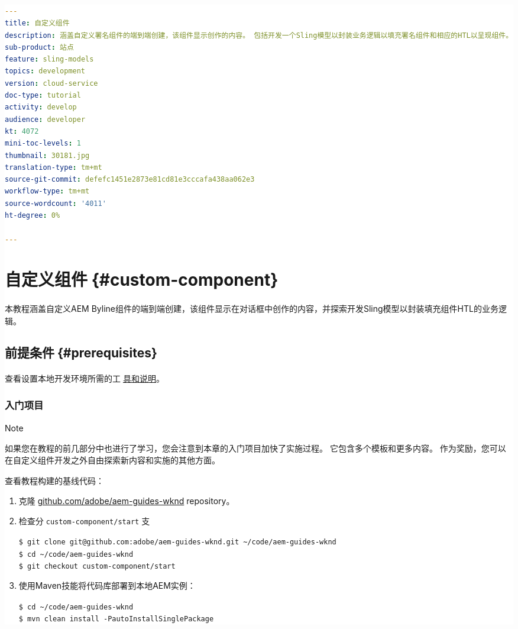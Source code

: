 ```yaml
---
title: 自定义组件
description: 涵盖自定义署名组件的端到端创建，该组件显示创作的内容。 包括开发一个Sling模型以封装业务逻辑以填充署名组件和相应的HTL以呈现组件。
sub-product: 站点
feature: sling-models
topics: development
version: cloud-service
doc-type: tutorial
activity: develop
audience: developer
kt: 4072
mini-toc-levels: 1
thumbnail: 30181.jpg
translation-type: tm+mt
source-git-commit: defefc1451e2873e81cd81e3cccafa438aa062e3
workflow-type: tm+mt
source-wordcount: '4011'
ht-degree: 0%

---
```



# 自定义组件 {#custom-component}

本教程涵盖自定义AEM Byline组件的端到端创建，该组件显示在对话框中创作的内容，并探索开发Sling模型以封装填充组件HTL的业务逻辑。

## 前提条件 {#prerequisites}

查看设置本地开发环境所需的工 [具和说明](overview.md#local-dev-environment)。

### 入门项目

>[!NOTE]
>
> 如果您在教程的前几部分中也进行了学习，您会注意到本章的入门项目加快了实施过程。 它包含多个模板和更多内容。 作为奖励，您可以在自定义组件开发之外自由探索新内容和实施的其他方面。

查看教程构建的基线代码：

1. 克隆 [github.com/adobe/aem-guides-wknd](https://github.com/adobe/aem-guides-wknd) repository。
1. 检查分 `custom-component/start` 支

   ```shell
   $ git clone git@github.com:adobe/aem-guides-wknd.git ~/code/aem-guides-wknd
   $ cd ~/code/aem-guides-wknd
   $ git checkout custom-component/start
   ```

1. 使用Maven技能将代码库部署到本地AEM实例：

   ```shell
   $ cd ~/code/aem-guides-wknd
   $ mvn clean install -PautoInstallSinglePackage
   ```
